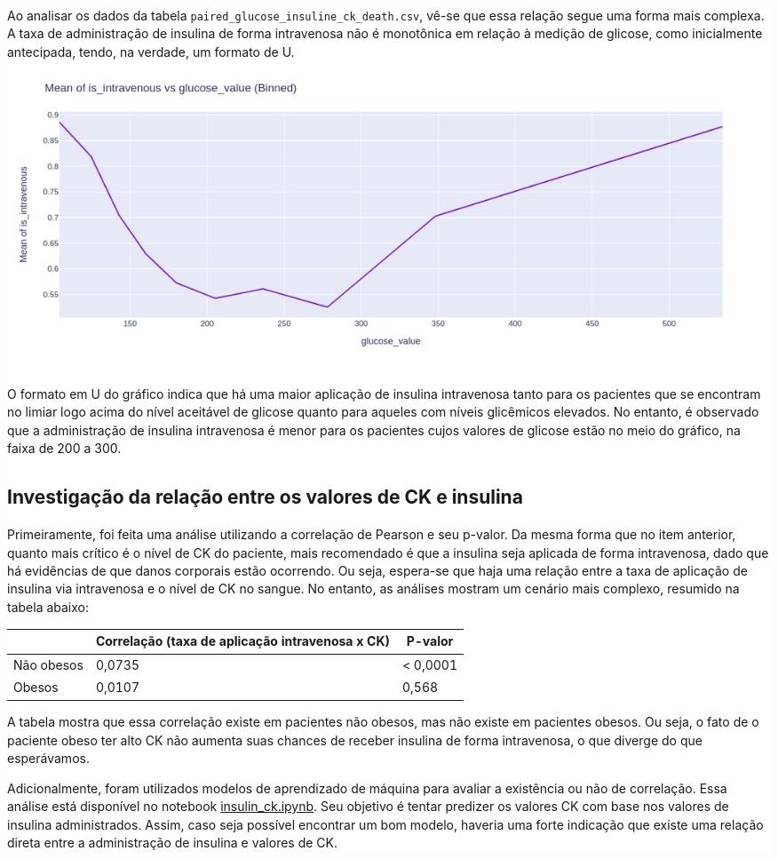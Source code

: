 Ao analisar os dados da tabela `paired_glucose_insuline_ck_death.csv`, vê-se que essa relação segue uma forma mais complexa. A taxa de administração de insulina de forma intravenosa não é monotônica em relação à medição de glicose, como inicialmente antecipada, tendo, na verdade, um formato de U.

![intraglucose](assets/intraglucose.png)

O formato em U do gráfico indica que há uma maior aplicação de insulina intravenosa tanto para os pacientes que se encontram no limiar logo acima do nível aceitável de glicose quanto para aqueles com níveis glicêmicos elevados. No entanto, é observado que a administração de insulina intravenosa é menor para os pacientes cujos valores de glicose estão no meio do gráfico, na faixa de 200 a 300.

## Investigação da relação entre os valores de CK e insulina

Primeiramente, foi feita uma análise utilizando a correlação de Pearson e seu p-valor. Da mesma forma que no item anterior, quanto mais crítico é o nível de CK do paciente, mais recomendado é que a insulina seja aplicada de forma intravenosa, dado que há evidências de que danos corporais estão ocorrendo. Ou seja, espera-se que haja uma relação entre a taxa de aplicação de insulina via intravenosa e o nível de CK no sangue. No entanto, as análises mostram um cenário mais complexo, resumido na tabela abaixo:

|            | Correlação (taxa de aplicação intravenosa x CK) | P-valor  |
|------------|-------------------------------------------------|----------|
| Não obesos |                      0,0735                     | < 0,0001 |
| Obesos     |                      0,0107                     |   0,568  |

A tabela mostra que essa correlação existe em pacientes não obesos, mas não existe em pacientes obesos. Ou seja, o fato de o paciente obeso ter alto CK não aumenta suas chances de receber insulina de forma intravenosa, o que diverge do que esperávamos.

Adicionalmente, foram utilizados modelos de aprendizado de máquina para avaliar a existência ou não de correlação. Essa análise está disponível no notebook [insulin_ck.ipynb](notebooks/isulin_cpk.ipynb). Seu objetivo é tentar predizer os valores CK com base nos valores de insulina administrados. Assim, caso seja possível encontrar um bom modelo, haveria uma forte indicação que existe uma relação direta entre a administração de insulina e valores de CK.
